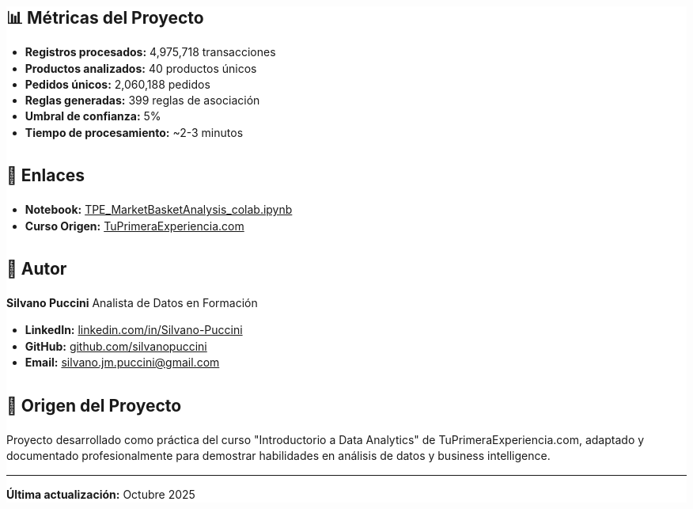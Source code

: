 ## 📊 Métricas del Proyecto

- **Registros procesados:** 4,975,718 transacciones
- **Productos analizados:** 40 productos únicos
- **Pedidos únicos:** 2,060,188 pedidos
- **Reglas generadas:** 399 reglas de asociación
- **Umbral de confianza:** 5%
- **Tiempo de procesamiento:** ~2-3 minutos

## 🔗 Enlaces

- **Notebook:** [TPE_MarketBasketAnalysis_colab.ipynb](./TPE_MarketBasketAnalysis_colab.ipynb)
- **Curso Origen:** [TuPrimeraExperiencia.com](https://www.tuprimeraexperiencia.com)

## 👤 Autor

**Silvano Puccini**
Analista de Datos en Formación

- **LinkedIn:** [linkedin.com/in/Silvano-Puccini](https://www.linkedin.com/in/Silvano-Puccini)
- **GitHub:** [github.com/silvanopuccini](https://github.com/silvanopuccini)
- **Email:** silvano.jm.puccini@gmail.com

## 📝 Origen del Proyecto

Proyecto desarrollado como práctica del curso "Introductorio a Data Analytics" de TuPrimeraExperiencia.com, adaptado y documentado profesionalmente para demostrar habilidades en análisis de datos y business intelligence.

---

**Última actualización:** Octubre 2025
